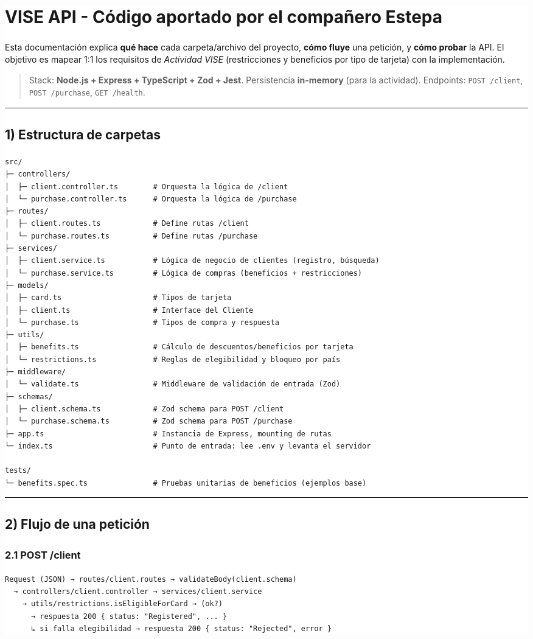 # VISE API - Código aportado por el compañero Estepa

Esta documentación explica **qué hace** cada carpeta/archivo del proyecto, **cómo fluye** una petición, y **cómo probar** la API. El objetivo es mapear 1:1 los requisitos de *Actividad VISE* (restricciones y beneficios por tipo de tarjeta) con la implementación.

> Stack: **Node.js + Express + TypeScript + Zod + Jest**. Persistencia **in-memory** (para la actividad). Endpoints: `POST /client`, `POST /purchase`, `GET /health`.

---

## 1) Estructura de carpetas

```
src/
├─ controllers/
│  ├─ client.controller.ts        # Orquesta la lógica de /client
│  └─ purchase.controller.ts      # Orquesta la lógica de /purchase
├─ routes/
│  ├─ client.routes.ts            # Define rutas /client
│  └─ purchase.routes.ts          # Define rutas /purchase
├─ services/
│  ├─ client.service.ts           # Lógica de negocio de clientes (registro, búsqueda)
│  └─ purchase.service.ts         # Lógica de compras (beneficios + restricciones)
├─ models/
│  ├─ card.ts                     # Tipos de tarjeta
│  ├─ client.ts                   # Interface del Cliente
│  └─ purchase.ts                 # Tipos de compra y respuesta
├─ utils/
│  ├─ benefits.ts                 # Cálculo de descuentos/beneficios por tarjeta
│  └─ restrictions.ts             # Reglas de elegibilidad y bloqueo por país
├─ middleware/
│  └─ validate.ts                 # Middleware de validación de entrada (Zod)
├─ schemas/
│  ├─ client.schema.ts            # Zod schema para POST /client
│  └─ purchase.schema.ts          # Zod schema para POST /purchase
├─ app.ts                         # Instancia de Express, mounting de rutas
└─ index.ts                       # Punto de entrada: lee .env y levanta el servidor

tests/
└─ benefits.spec.ts               # Pruebas unitarias de beneficios (ejemplos base)
```

---

## 2) Flujo de una petición

### 2.1 POST /client

```
Request (JSON) → routes/client.routes → validateBody(client.schema)
  → controllers/client.controller → services/client.service
    → utils/restrictions.isEligibleForCard → (ok?)
      → respuesta 200 { status: "Registered", ... }
      ↳ si falla elegibilidad → respuesta 200 { status: "Rejected", error }
```
